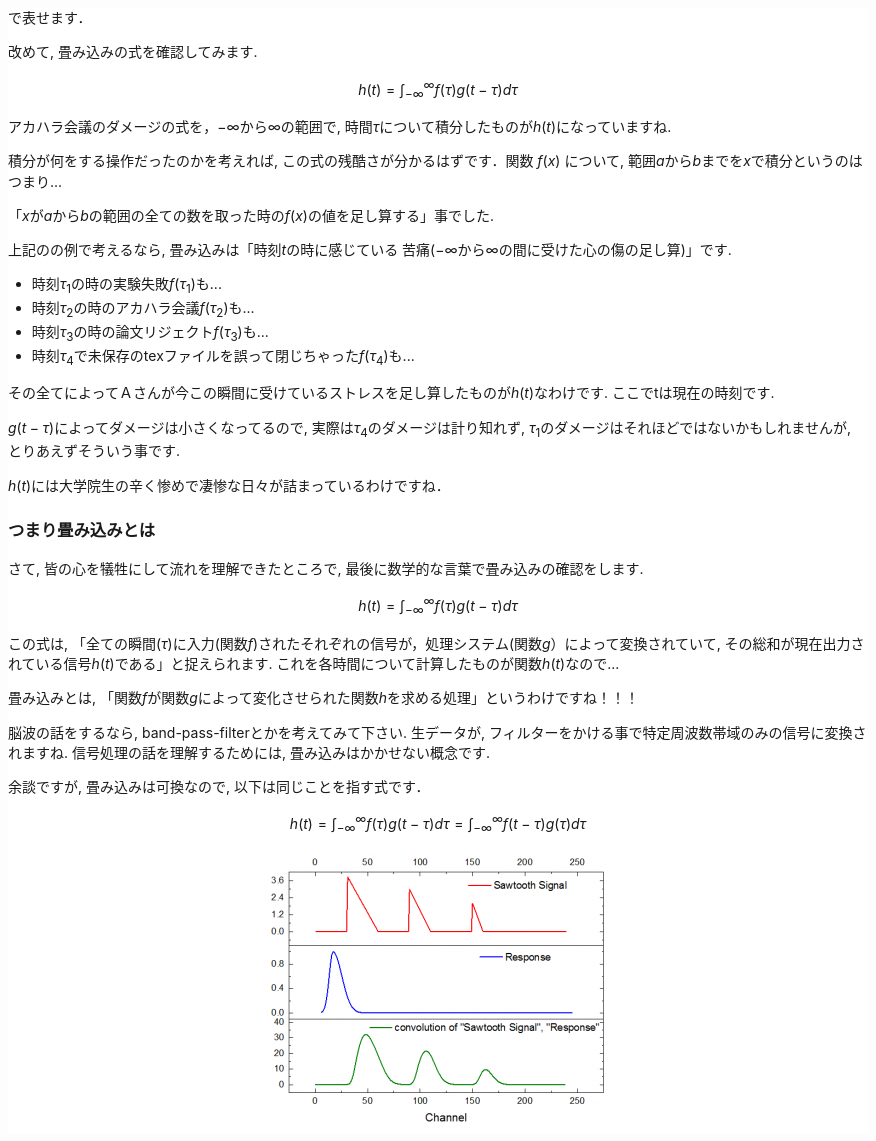 で表せます．

改めて, 畳み込みの式を確認してみます.

$$
h(t) = \int^{\infty}_{-\infty} f(\tau) g(t - \tau) d\tau
$$

アカハラ会議のダメージの式を，$-\infty$から$\infty$の範囲で, 時間$\tau$について積分したものが$h(t)$になっていますね.

積分が何をする操作だったのかを考えれば, この式の残酷さが分かるはずです．関数 $f(x)$ について, 範囲$a$から$b$までを$x$で積分というのはつまり...

「$x$が$a$から$b$の範囲の全ての数を取った時の$f(x)$の値を足し算する」事でした. 


上記のの例で考えるなら, 畳み込みは「時刻$t$の時に感じている
苦痛($-\infty$から$\infty$の間に受けた心の傷の足し算)」です.


- 時刻$\tau_1$の時の実験失敗$f(\tau_1)$も...
- 時刻$\tau_2$の時のアカハラ会議$f(\tau_2)$も...
- 時刻$\tau_3$の時の論文リジェクト$f(\tau_3)$も...
- 時刻$\tau_4$で未保存のtexファイルを誤って閉じちゃった$f(\tau_4)$も...


その全てによってＡさんが今この瞬間に受けているストレスを足し算したものが$h(t)$なわけです. ここでtは現在の時刻です. 

$g(t-\tau)$によってダメージは小さくなってるので, 実際は$\tau_4$のダメージは計り知れず, $\tau_1$のダメージはそれほどではないかもしれませんが, とりあえずそういう事です. 


$h(t)$には大学院生の辛く惨めで凄惨な日々が詰まっているわけですね．



### つまり畳み込みとは
さて, 皆の心を犠牲にして流れを理解できたところで, 最後に数学的な言葉で畳み込みの確認をします.

$$
h(t) = \int^{\infty}_{-\infty} f(\tau) g(t - \tau) d\tau
$$

この式は, 「全ての瞬間($\tau$)に入力(関数$f$)されたそれぞれの信号が，処理システム(関数$g$）によって変換されていて, その総和が現在出力されている信号$h(t)$である」と捉えられます. これを各時間について計算したものが関数$h(t)$なので...


畳み込みとは, 「関数$f$が関数$g$によって変化させられた関数$h$を求める処理」というわけですね！！！

脳波の話をするなら, band-pass-filterとかを考えてみて下さい. 生データが, フィルターをかける事で特定周波数帯域のみの信号に変換されますね. 信号処理の話を理解するためには, 畳み込みはかかせない概念です. 

余談ですが, 畳み込みは可換なので, 以下は同じことを指す式です．

$$
h(t) = \int^{\infty}_{-\infty} f(\tau) g(t - \tau) d\tau=
 \int^{\infty}_{-\infty} f(t-\tau) g(\tau) d\tau
$$

<center><img src="../figures/conv2.png" "width"=100%></center>

